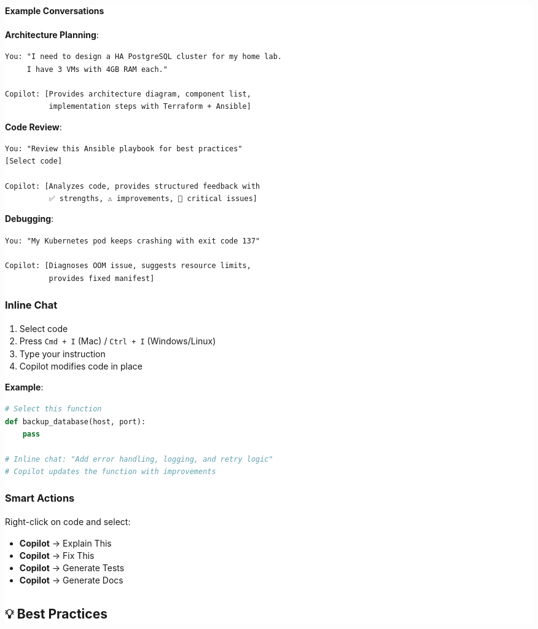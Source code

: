 #### Example Conversations

**Architecture Planning**:
```
You: "I need to design a HA PostgreSQL cluster for my home lab. 
     I have 3 VMs with 4GB RAM each."

Copilot: [Provides architecture diagram, component list, 
          implementation steps with Terraform + Ansible]
```

**Code Review**:
```
You: "Review this Ansible playbook for best practices"
[Select code]

Copilot: [Analyzes code, provides structured feedback with
          ✅ strengths, ⚠️ improvements, 🔴 critical issues]
```

**Debugging**:
```
You: "My Kubernetes pod keeps crashing with exit code 137"

Copilot: [Diagnoses OOM issue, suggests resource limits,
          provides fixed manifest]
```

### Inline Chat

1. Select code
2. Press `Cmd + I` (Mac) / `Ctrl + I` (Windows/Linux)
3. Type your instruction
4. Copilot modifies code in place

**Example**:
```python
# Select this function
def backup_database(host, port):
    pass

# Inline chat: "Add error handling, logging, and retry logic"
# Copilot updates the function with improvements
```

### Smart Actions

Right-click on code and select:
- **Copilot** → Explain This
- **Copilot** → Fix This
- **Copilot** → Generate Tests
- **Copilot** → Generate Docs

## 💡 Best Practices
